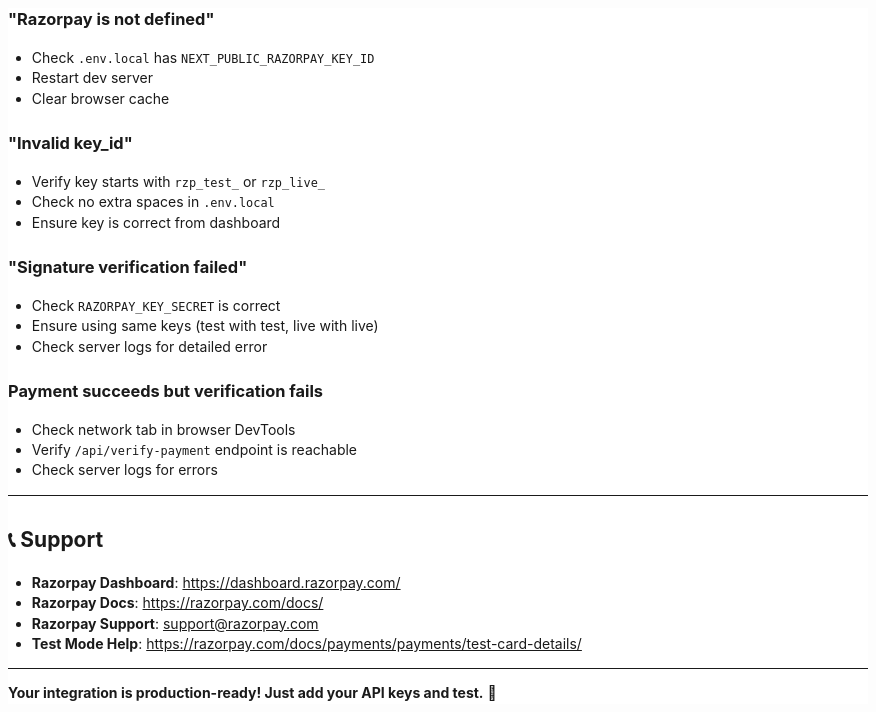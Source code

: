### "Razorpay is not defined"
- Check `.env.local` has `NEXT_PUBLIC_RAZORPAY_KEY_ID`
- Restart dev server
- Clear browser cache

### "Invalid key_id"
- Verify key starts with `rzp_test_` or `rzp_live_`
- Check no extra spaces in `.env.local`
- Ensure key is correct from dashboard

### "Signature verification failed"
- Check `RAZORPAY_KEY_SECRET` is correct
- Ensure using same keys (test with test, live with live)
- Check server logs for detailed error

### Payment succeeds but verification fails
- Check network tab in browser DevTools
- Verify `/api/verify-payment` endpoint is reachable
- Check server logs for errors

---

## 📞 Support

- **Razorpay Dashboard**: https://dashboard.razorpay.com/
- **Razorpay Docs**: https://razorpay.com/docs/
- **Razorpay Support**: support@razorpay.com
- **Test Mode Help**: https://razorpay.com/docs/payments/payments/test-card-details/

---

**Your integration is production-ready! Just add your API keys and test.** 🎉
